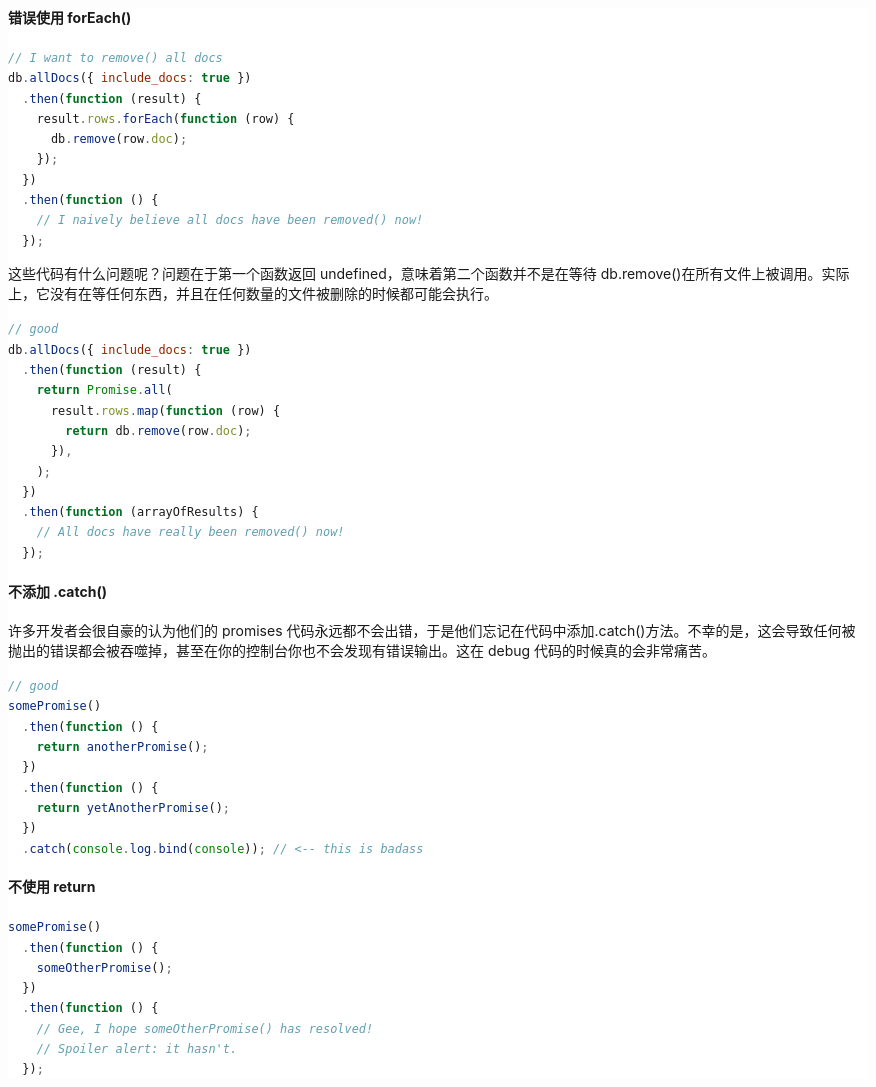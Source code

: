 #### 错误使用 forEach()

```javascript
// I want to remove() all docs
db.allDocs({ include_docs: true })
  .then(function (result) {
    result.rows.forEach(function (row) {
      db.remove(row.doc);
    });
  })
  .then(function () {
    // I naively believe all docs have been removed() now!
  });
```

这些代码有什么问题呢？问题在于第一个函数返回 undefined，意味着第二个函数并不是在等待 db.remove()在所有文件上被调用。实际上，它没有在等任何东西，并且在任何数量的文件被删除的时候都可能会执行。

```js
// good
db.allDocs({ include_docs: true })
  .then(function (result) {
    return Promise.all(
      result.rows.map(function (row) {
        return db.remove(row.doc);
      }),
    );
  })
  .then(function (arrayOfResults) {
    // All docs have really been removed() now!
  });
```

#### 不添加 .catch()

许多开发者会很自豪的认为他们的 promises 代码永远都不会出错，于是他们忘记在代码中添加.catch()方法。不幸的是，这会导致任何被抛出的错误都会被吞噬掉，甚至在你的控制台你也不会发现有错误输出。这在 debug 代码的时候真的会非常痛苦。

```js
// good
somePromise()
  .then(function () {
    return anotherPromise();
  })
  .then(function () {
    return yetAnotherPromise();
  })
  .catch(console.log.bind(console)); // <-- this is badass
```

#### 不使用 return

```js
somePromise()
  .then(function () {
    someOtherPromise();
  })
  .then(function () {
    // Gee, I hope someOtherPromise() has resolved!
    // Spoiler alert: it hasn't.
  });
```
